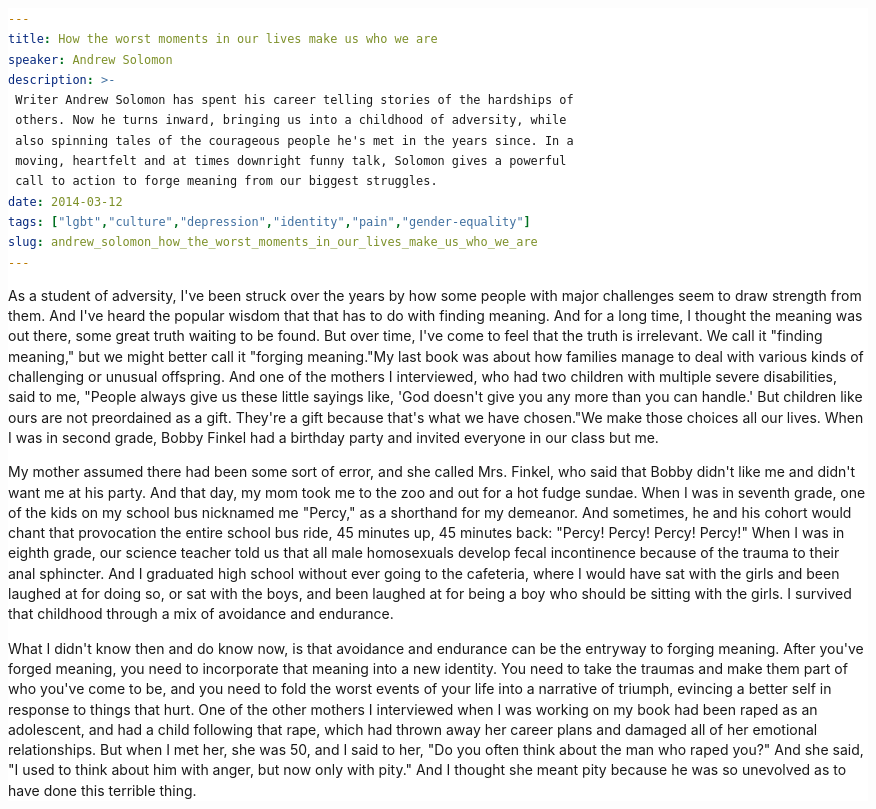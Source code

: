 ```yaml
---
title: How the worst moments in our lives make us who we are
speaker: Andrew Solomon
description: >-
 Writer Andrew Solomon has spent his career telling stories of the hardships of
 others. Now he turns inward, bringing us into a childhood of adversity, while
 also spinning tales of the courageous people he's met in the years since. In a
 moving, heartfelt and at times downright funny talk, Solomon gives a powerful
 call to action to forge meaning from our biggest struggles.
date: 2014-03-12
tags: ["lgbt","culture","depression","identity","pain","gender-equality"]
slug: andrew_solomon_how_the_worst_moments_in_our_lives_make_us_who_we_are
---
```


As a student of adversity, I've been struck over the years by how some people with major
challenges seem to draw strength from them. And I've heard the popular wisdom that that
has to do with finding meaning. And for a long time, I thought the meaning was out there,
some great truth waiting to be found. But over time, I've come to feel that the truth is
irrelevant. We call it "finding meaning," but we might better call it "forging meaning."My
last book was about how families manage to deal with various kinds of challenging or
unusual offspring. And one of the mothers I interviewed, who had two children with
multiple severe disabilities, said to me, "People always give us these little sayings
like, 'God doesn't give you any more than you can handle.' But children like ours are not
preordained as a gift. They're a gift because that's what we have chosen."We make those
choices all our lives. When I was in second grade, Bobby Finkel had a birthday party and
invited everyone in our class but me.

My mother assumed there had been some sort of error, and she called Mrs. Finkel, who said
that Bobby didn't like me and didn't want me at his party. And that day, my mom took me to
the zoo and out for a hot fudge sundae. When I was in seventh grade, one of the kids on my
school bus nicknamed me "Percy," as a shorthand for my demeanor. And sometimes, he and his
cohort would chant that provocation the entire school bus ride, 45 minutes up, 45 minutes
back: "Percy! Percy! Percy! Percy!" When I was in eighth grade, our science teacher told
us that all male homosexuals develop fecal incontinence because of the trauma to their
anal sphincter. And I graduated high school without ever going to the cafeteria, where I
would have sat with the girls and been laughed at for doing so, or sat with the boys, and
been laughed at for being a boy who should be sitting with the girls. I survived that
childhood through a mix of avoidance and endurance.

What I didn't know then and do know now, is that avoidance and endurance can be the
entryway to forging meaning. After you've forged meaning, you need to incorporate that
meaning into a new identity. You need to take the traumas and make them part of who you've
come to be, and you need to fold the worst events of your life into a narrative of
triumph, evincing a better self in response to things that hurt. One of the other mothers I
interviewed when I was working on my book had been raped as an adolescent, and had a child
following that rape, which had thrown away her career plans and damaged all of her
emotional relationships. But when I met her, she was 50, and I said to her, "Do you often
think about the man who raped you?" And she said, "I used to think about him with anger,
but now only with pity." And I thought she meant pity because he was so unevolved as to
have done this terrible thing.
